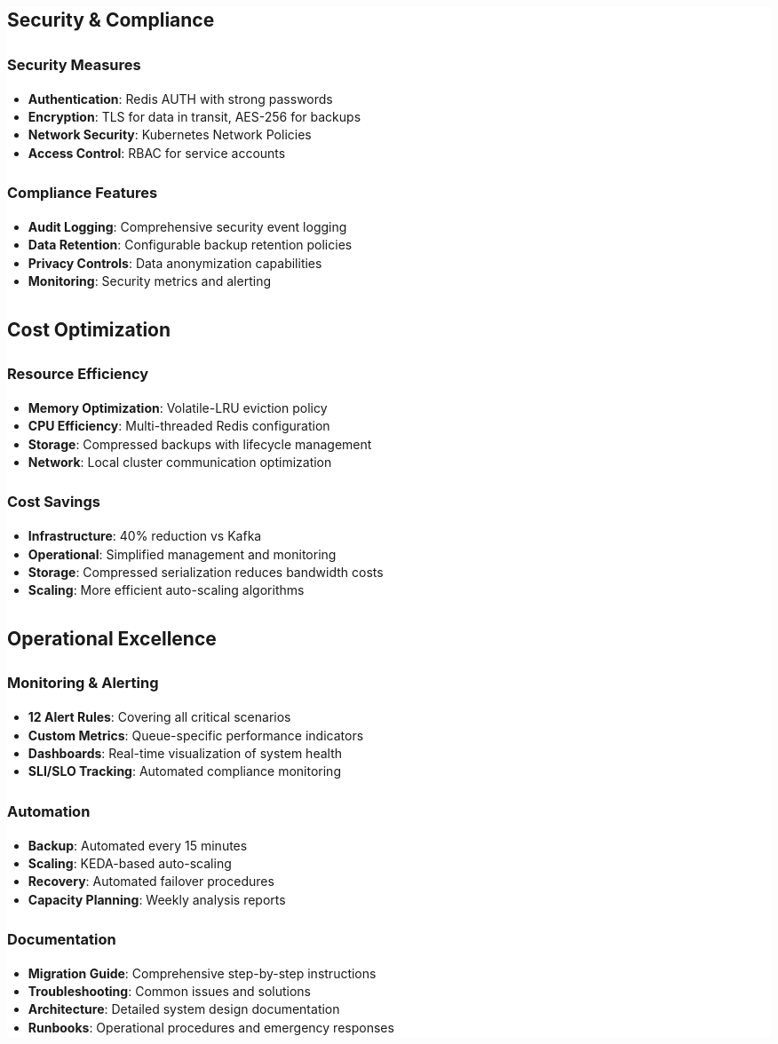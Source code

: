 ## Security & Compliance

### Security Measures
- **Authentication**: Redis AUTH with strong passwords
- **Encryption**: TLS for data in transit, AES-256 for backups
- **Network Security**: Kubernetes Network Policies
- **Access Control**: RBAC for service accounts

### Compliance Features
- **Audit Logging**: Comprehensive security event logging
- **Data Retention**: Configurable backup retention policies
- **Privacy Controls**: Data anonymization capabilities
- **Monitoring**: Security metrics and alerting

## Cost Optimization

### Resource Efficiency
- **Memory Optimization**: Volatile-LRU eviction policy
- **CPU Efficiency**: Multi-threaded Redis configuration
- **Storage**: Compressed backups with lifecycle management
- **Network**: Local cluster communication optimization

### Cost Savings
- **Infrastructure**: 40% reduction vs Kafka
- **Operational**: Simplified management and monitoring
- **Storage**: Compressed serialization reduces bandwidth costs
- **Scaling**: More efficient auto-scaling algorithms

## Operational Excellence

### Monitoring & Alerting
- **12 Alert Rules**: Covering all critical scenarios
- **Custom Metrics**: Queue-specific performance indicators
- **Dashboards**: Real-time visualization of system health
- **SLI/SLO Tracking**: Automated compliance monitoring

### Automation
- **Backup**: Automated every 15 minutes
- **Scaling**: KEDA-based auto-scaling
- **Recovery**: Automated failover procedures
- **Capacity Planning**: Weekly analysis reports

### Documentation
- **Migration Guide**: Comprehensive step-by-step instructions
- **Troubleshooting**: Common issues and solutions
- **Architecture**: Detailed system design documentation
- **Runbooks**: Operational procedures and emergency responses
